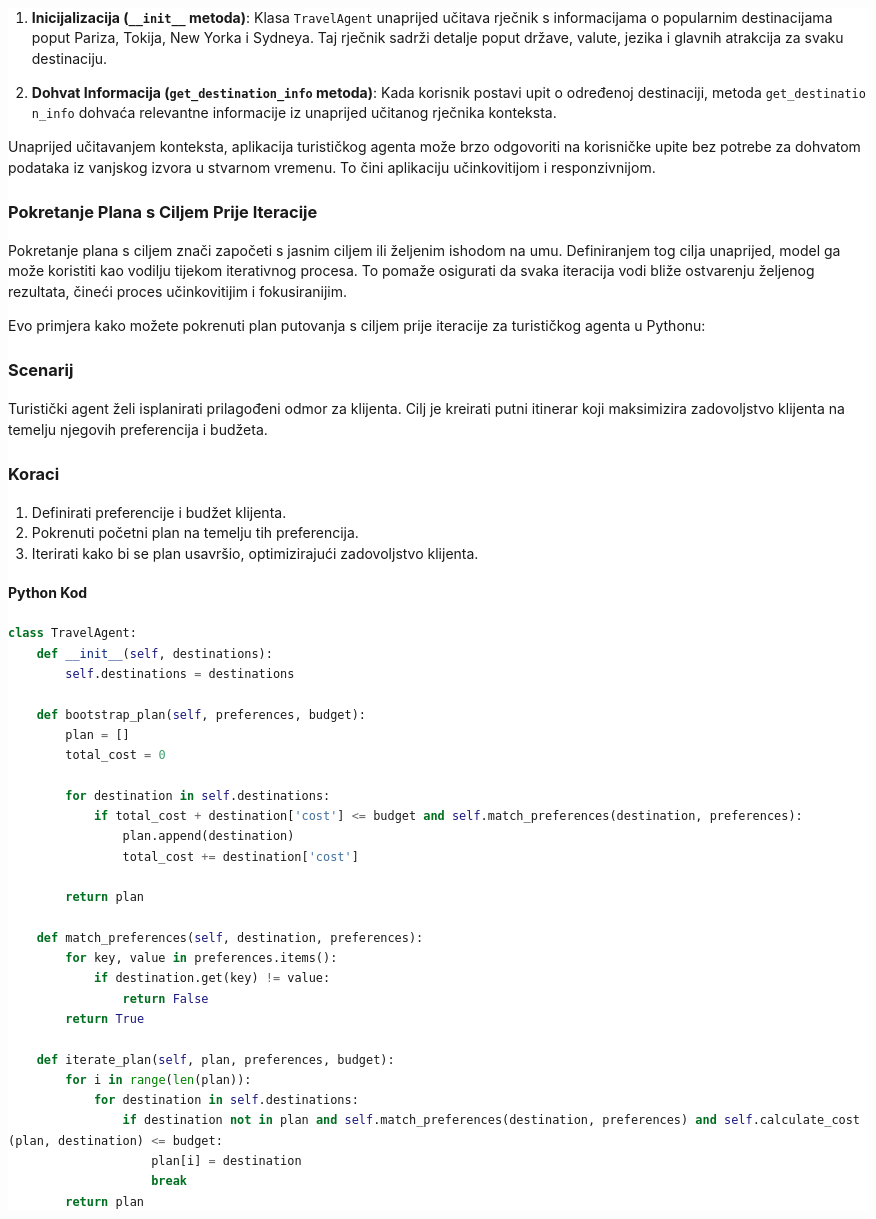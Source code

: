 1. **Inicijalizacija (`__init__` metoda)**: Klasa `TravelAgent` unaprijed učitava rječnik s informacijama o popularnim destinacijama poput Pariza, Tokija, New Yorka i Sydneya. Taj rječnik sadrži detalje poput države, valute, jezika i glavnih atrakcija za svaku destinaciju.

2. **Dohvat Informacija (`get_destination_info` metoda)**: Kada korisnik postavi upit o određenoj destinaciji, metoda `get_destination_info` dohvaća relevantne informacije iz unaprijed učitanog rječnika konteksta.

Unaprijed učitavanjem konteksta, aplikacija turističkog agenta može brzo odgovoriti na korisničke upite bez potrebe za dohvatom podataka iz vanjskog izvora u stvarnom vremenu. To čini aplikaciju učinkovitijom i responzivnijom.

### Pokretanje Plana s Ciljem Prije Iteracije

Pokretanje plana s ciljem znači započeti s jasnim ciljem ili željenim ishodom na umu. Definiranjem tog cilja unaprijed, model ga može koristiti kao vodilju tijekom iterativnog procesa. To pomaže osigurati da svaka iteracija vodi bliže ostvarenju željenog rezultata, čineći proces učinkovitijim i fokusiranijim.

Evo primjera kako možete pokrenuti plan putovanja s ciljem prije iteracije za turističkog agenta u Pythonu:

### Scenarij

Turistički agent želi isplanirati prilagođeni odmor za klijenta. Cilj je kreirati putni itinerar koji maksimizira zadovoljstvo klijenta na temelju njegovih preferencija i budžeta.

### Koraci

1. Definirati preferencije i budžet klijenta.
2. Pokrenuti početni plan na temelju tih preferencija.
3. Iterirati kako bi se plan usavršio, optimizirajući zadovoljstvo klijenta.

#### Python Kod

```python
class TravelAgent:
    def __init__(self, destinations):
        self.destinations = destinations

    def bootstrap_plan(self, preferences, budget):
        plan = []
        total_cost = 0

        for destination in self.destinations:
            if total_cost + destination['cost'] <= budget and self.match_preferences(destination, preferences):
                plan.append(destination)
                total_cost += destination['cost']

        return plan

    def match_preferences(self, destination, preferences):
        for key, value in preferences.items():
            if destination.get(key) != value:
                return False
        return True

    def iterate_plan(self, plan, preferences, budget):
        for i in range(len(plan)):
            for destination in self.destinations:
                if destination not in plan and self.match_preferences(destination, preferences) and self.calculate_cost(plan, destination) <= budget:
                    plan[i] = destination
                    break
        return plan
```